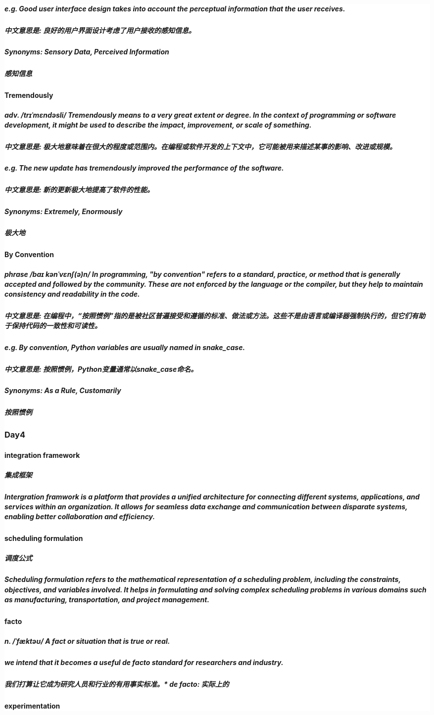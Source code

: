 ##### e.g. Good user interface design takes into account the perceptual information that the user receives.
##### *中文意思是: 良好的用户界面设计考虑了用户接收的感知信息。*
##### Synonyms: Sensory Data, Perceived Information
##### *感知信息*
#### Tremendously
##### adv. /trɪˈmɛndəsli/ Tremendously means to a very great extent or degree. In the context of programming or software development, it might be used to describe the impact, improvement, or scale of something.
##### *中文意思是: 极大地意味着在很大的程度或范围内。在编程或软件开发的上下文中，它可能被用来描述某事的影响、改进或规模。*
##### e.g. The new update has tremendously improved the performance of the software.
##### *中文意思是: 新的更新极大地提高了软件的性能。*
##### Synonyms: Extremely, Enormously
##### *极大地*
#### By Convention
##### phrase /baɪ kənˈvɛnʃ(ə)n/ In programming, "by convention" refers to a standard, practice, or method that is generally accepted and followed by the community. These are not enforced by the language or the compiler, but they help to maintain consistency and readability in the code.
##### *中文意思是: 在编程中，“按照惯例”指的是被社区普遍接受和遵循的标准、做法或方法。这些不是由语言或编译器强制执行的，但它们有助于保持代码的一致性和可读性。*
##### e.g. By convention, Python variables are usually named in snake_case.
##### *中文意思是: 按照惯例，Python变量通常以snake_case命名。*
##### Synonyms: As a Rule, Customarily
##### *按照惯例*
### Day4
#### integration framework
##### 集成框架
##### Intergration framwork is a platform that provides a unified architecture for connecting different systems, applications, and services within an organization. It allows for seamless data exchange and communication between disparate systems, enabling better collaboration and efficiency.
#### scheduling formulation
##### 调度公式
##### Scheduling formulation refers to the mathematical representation of a scheduling problem, including the constraints, objectives, and variables involved. It helps in formulating and solving complex scheduling problems in various domains such as manufacturing, transportation, and project management.
#### facto
##### n. /ˈfæktəʊ/ A fact or situation that is true or real.
##### we intend that it becomes a useful de facto standard for researchers and industry.
##### 我们打算让它成为研究人员和行业的有用事实标准。* de facto: 实际上的
#### experimentation
